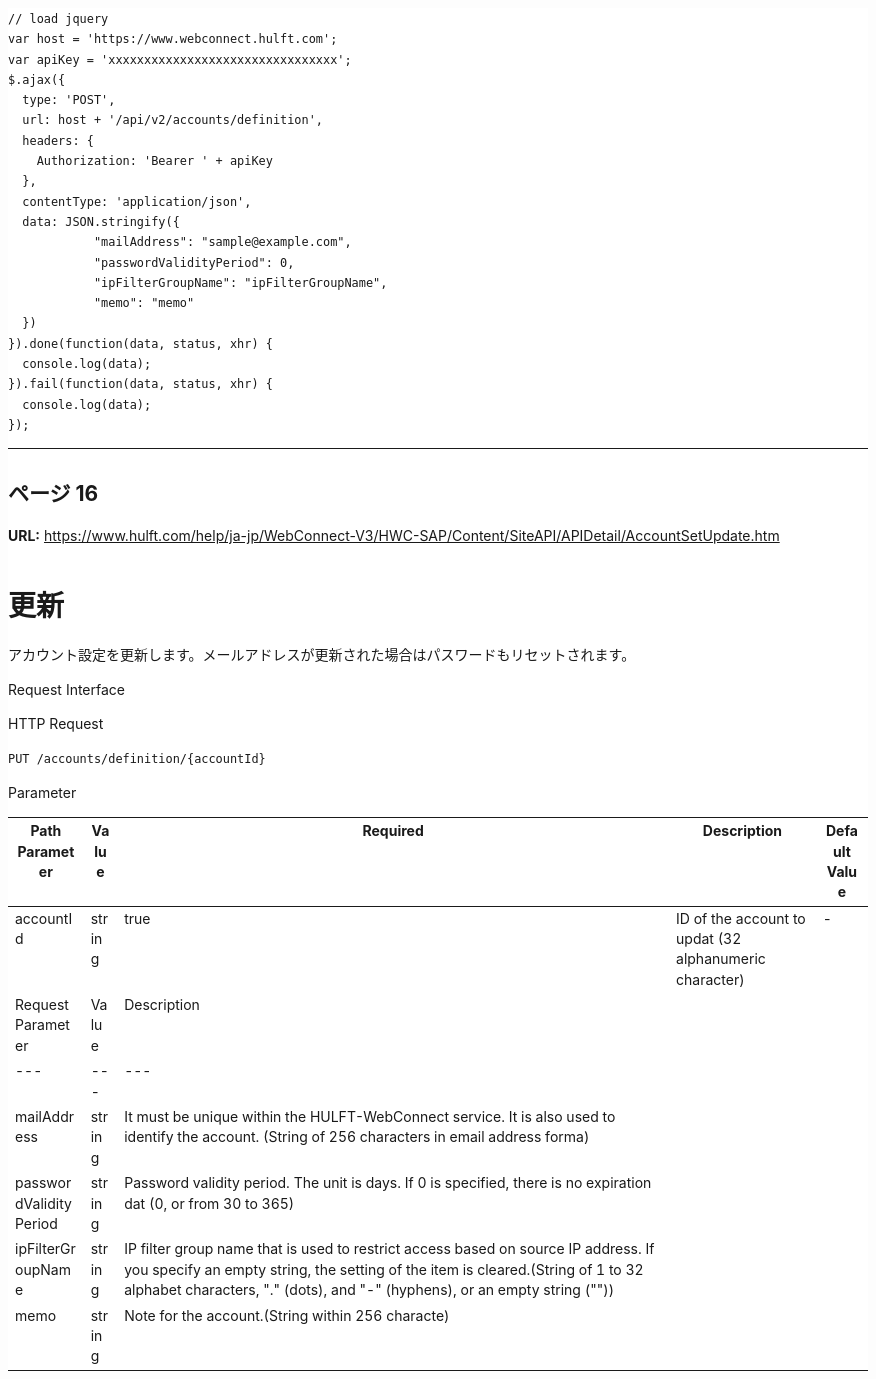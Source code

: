     
    // load jquery 
    var host = 'https://www.webconnect.hulft.com';
    var apiKey = 'xxxxxxxxxxxxxxxxxxxxxxxxxxxxxxxx';
    $.ajax({
      type: 'POST',
      url: host + '/api/v2/accounts/definition',
      headers: {
        Authorization: 'Bearer ' + apiKey
      },
      contentType: 'application/json',
      data: JSON.stringify({
                "mailAddress": "sample@example.com",
                "passwordValidityPeriod": 0,
                "ipFilterGroupName": "ipFilterGroupName",
                "memo": "memo"
      })
    }).done(function(data, status, xhr) {
      console.log(data);
    }).fail(function(data, status, xhr) {
      console.log(data);
    });


---


## ページ 16

**URL:** https://www.hulft.com/help/ja-jp/WebConnect-V3/HWC-SAP/Content/SiteAPI/APIDetail/AccountSetUpdate.htm

# 更新

アカウント設定を更新します。メールアドレスが更新された場合はパスワードもリセットされます。

Request Interface

HTTP Request
    
    
    PUT /accounts/definition/{accountId}

Parameter

Path Parameter |  Value |  Required |  Description |  Default Value  
---|---|---|---|---  
accountId |  string |  true |  ID of the account to updat (32 alphanumeric character) |  -  
Request Parameter |  Value |  Description  
---|---|---  
mailAddress |  string |  It must be unique within the HULFT-WebConnect service. It is also used to identify the account. (String of 256 characters in email address forma)  
passwordValidityPeriod |  string |  Password validity period. The unit is days. If 0 is specified, there is no expiration dat (0, or from 30 to 365)  
ipFilterGroupName |  string |  IP filter group name that is used to restrict access based on source IP address. If you specify an empty string, the setting of the item is cleared.(String of 1 to 32 alphabet characters, "." (dots), and "-" (hyphens), or an empty string (""))  
memo |  string |  Note for the account.(String within 256 characte)  
  